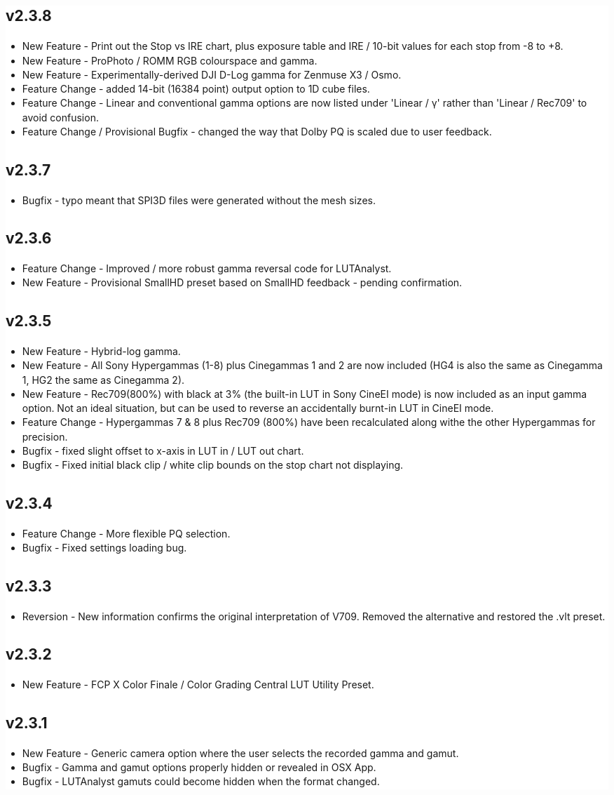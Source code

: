 v2.3.8
------
* New Feature - Print out the Stop vs IRE chart, plus exposure table and IRE / 10-bit values for each stop from -8 to +8.
* New Feature - ProPhoto / ROMM RGB colourspace and gamma.
* New Feature - Experimentally-derived DJI D-Log gamma for Zenmuse X3 / Osmo.
* Feature Change - added 14-bit (16384 point) output option to 1D cube files.
* Feature Change - Linear and conventional gamma options are now listed under 'Linear / γ' rather than 'Linear / Rec709' to avoid confusion.
* Feature Change / Provisional Bugfix - changed the way that Dolby PQ is scaled due to user feedback.

v2.3.7
------
* Bugfix - typo meant that SPI3D files were generated without the mesh sizes.

v2.3.6
------
* Feature Change - Improved / more robust gamma reversal code for LUTAnalyst.
* New Feature - Provisional SmallHD preset based on SmallHD feedback - pending confirmation.

v2.3.5
------
* New Feature - Hybrid-log gamma.
* New Feature - All Sony Hypergammas (1-8) plus Cinegammas 1 and 2 are now included (HG4 is also the same as Cinegamma 1, HG2 the same as Cinegamma 2).
* New Feature - Rec709(800%) with black at 3% (the built-in LUT in Sony CineEI mode) is now included as an input gamma option. Not an ideal situation, but can be used to reverse an accidentally burnt-in LUT in CineEI mode.
* Feature Change - Hypergammas 7 & 8 plus Rec709 (800%) have been recalculated along withe the other Hypergammas for precision.
* Bugfix - fixed slight offset to x-axis in LUT in / LUT out chart.
* Bugfix - Fixed initial black clip / white clip bounds on the stop chart not displaying.

v2.3.4
------
* Feature Change - More flexible PQ selection.
* Bugfix - Fixed settings loading bug.

v2.3.3
------
* Reversion - New information confirms the original interpretation of V709. Removed the alternative and restored the .vlt preset.

v2.3.2
------
* New Feature - FCP X Color Finale / Color Grading Central LUT Utility Preset.

v2.3.1
------
* New Feature - Generic camera option where the user selects the recorded gamma and gamut.
* Bugfix - Gamma and gamut options properly hidden or revealed in OSX App.
* Bugfix - LUTAnalyst gamuts could become hidden when the format changed.
